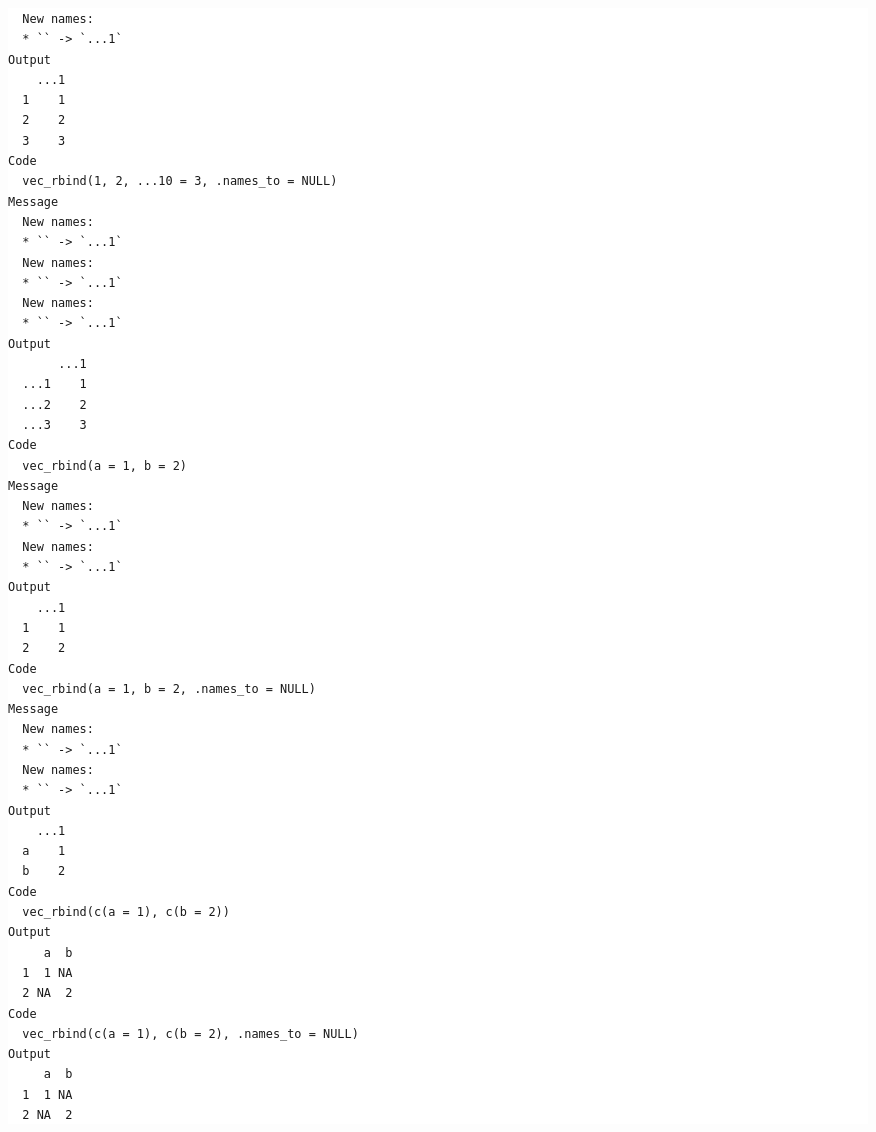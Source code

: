       New names:
      * `` -> `...1`
    Output
        ...1
      1    1
      2    2
      3    3
    Code
      vec_rbind(1, 2, ...10 = 3, .names_to = NULL)
    Message
      New names:
      * `` -> `...1`
      New names:
      * `` -> `...1`
      New names:
      * `` -> `...1`
    Output
           ...1
      ...1    1
      ...2    2
      ...3    3
    Code
      vec_rbind(a = 1, b = 2)
    Message
      New names:
      * `` -> `...1`
      New names:
      * `` -> `...1`
    Output
        ...1
      1    1
      2    2
    Code
      vec_rbind(a = 1, b = 2, .names_to = NULL)
    Message
      New names:
      * `` -> `...1`
      New names:
      * `` -> `...1`
    Output
        ...1
      a    1
      b    2
    Code
      vec_rbind(c(a = 1), c(b = 2))
    Output
         a  b
      1  1 NA
      2 NA  2
    Code
      vec_rbind(c(a = 1), c(b = 2), .names_to = NULL)
    Output
         a  b
      1  1 NA
      2 NA  2
